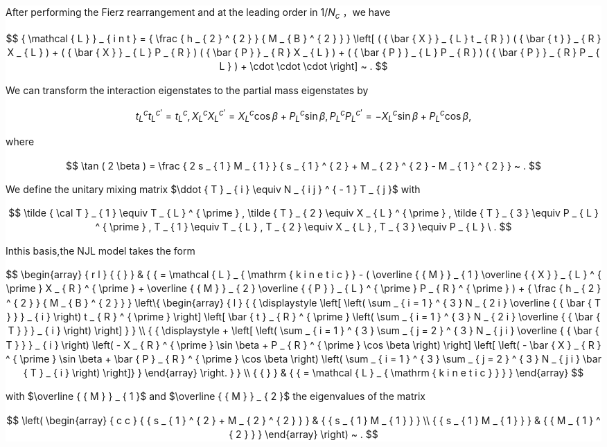 After performing the Fierz rearrangement and at the leading order in $1 / N _ { c }$ ，we have

$$
{ \mathcal { L } } _ { i n t } = { \frac { h _ { 2 } ^ { 2 } } { M _ { B } ^ { 2 } } } \left[ ( { \bar { X } } _ { L } t _ { R } ) ( { \bar { t } } _ { R } X _ { L } ) + ( { \bar { X } } _ { L } P _ { R } ) ( { \bar { P } } _ { R } X _ { L } ) + ( { \bar { P } } _ { L } P _ { R } ) ( { \bar { P } } _ { R } P _ { L } ) + \cdot \cdot \cdot \right] ~ .
$$

We can transform the interaction eigenstates to the partial mass eigenstates by

$$
t _ { L } ^ { c }  t _ { L } ^ { c \prime } = t _ { L } ^ { c } , X _ { L } ^ { c }  X _ { L } ^ { c \prime } = X _ { L } ^ { c } \cos \beta + P _ { L } ^ { c } \sin \beta , P _ { L } ^ { c }  P _ { L } ^ { c \prime } = - X _ { L } ^ { c } \sin \beta + P _ { L } ^ { c } \cos \beta ,
$$

where

$$
\tan ( 2 \beta ) = \frac { 2 s _ { 1 } M _ { 1 } } { s _ { 1 } ^ { 2 } + M _ { 2 } ^ { 2 } - M _ { 1 } ^ { 2 } } ~ .
$$

We define the unitary mixing matrix $\ddot { T } _ { i } \equiv N _ { i j } ^ { - 1 } T _ { j }$ with

$$
\tilde { \cal T } _ { 1 } \equiv T _ { L } ^ { \prime } , \tilde { T } _ { 2 } \equiv X _ { L } ^ { \prime } , \tilde { T } _ { 3 } \equiv P _ { L } ^ { \prime } , T _ { 1 } \equiv T _ { L } , T _ { 2 } \equiv X _ { L } , T _ { 3 } \equiv P _ { L } \ .
$$

Inthis basis,the NJL model takes the form

$$
\begin{array} { r l } { { } } & { { = \mathcal { L } _ { \mathrm { k i n e t i c } } - ( \overline { { M } } _ { 1 } \overline { { X } } _ { L } ^ { \prime } X _ { R } ^ { \prime } + \overline { { M } } _ { 2 } \overline { { P } } _ { L } ^ { \prime } P _ { R } ^ { \prime } ) + { \frac { h _ { 2 } ^ { 2 } } { M _ { B } ^ { 2 } } } \left\{ \begin{array} { l } { { \displaystyle \left[ \left( \sum _ { i = 1 } ^ { 3 } N _ { 2 i } \overline { { \bar { T } } } _ { i } \right) t _ { R } ^ { \prime } \right] \left[ \bar { t } _ { R } ^ { \prime } \left( \sum _ { i = 1 } ^ { 3 } N _ { 2 i } \overline { { \bar { T } } } _ { i } \right) \right] } } \\ { { \displaystyle + \left[ \left( \sum _ { i = 1 } ^ { 3 } \sum _ { j = 2 } ^ { 3 } N _ { j i } \overline { { \bar { T } } } _ { i } \right) \left( - X _ { R } ^ { \prime } \sin \beta + P _ { R } ^ { \prime } \cos \beta \right) \right] \left[ \left( - \bar { X } _ { R } ^ { \prime } \sin \beta + \bar { P } _ { R } ^ { \prime } \cos \beta \right) \left( \sum _ { i = 1 } ^ { 3 } \sum _ { j = 2 } ^ { 3 } N _ { j i } \bar { T } _ { i } \right) \right]} } \end{array}  \right. } } \\ { { } } & { { = \mathcal { L } _ { \mathrm { k i n e t i c } } } } \end{array}
$$

with $\overline { { M } } _ { 1 }$ and $\overline { { M } } _ { 2 }$ the eigenvalues of the matrix

$$
\left( \begin{array} { c c } { { s _ { 1 } ^ { 2 } + M _ { 2 } ^ { 2 } } } & { { s _ { 1 } M _ { 1 } } } \\ { { s _ { 1 } M _ { 1 } } } & { { M _ { 1 } ^ { 2 } } } \end{array} \right) ~ .
$$
